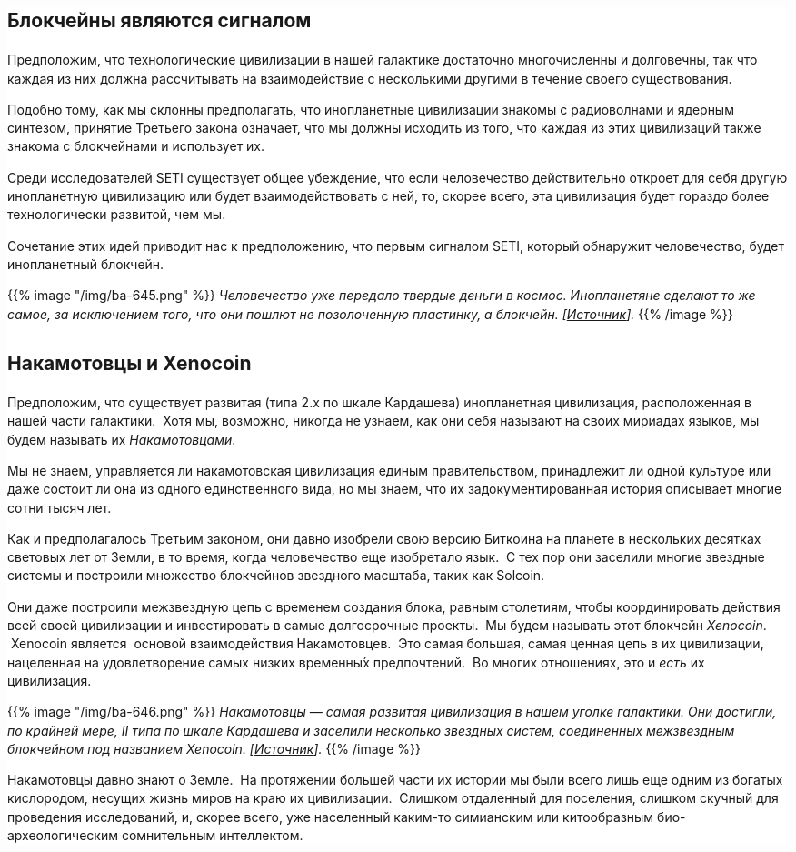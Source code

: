 ## Блокчейны являются сигналом

Предположим, что технологические цивилизации в нашей галактике достаточно многочисленны и долговечны, так что каждая из них должна рассчитывать на взаимодействие с несколькими другими в течение своего существования.

Подобно тому, как мы склонны предполагать, что инопланетные цивилизации знакомы с радиоволнами и ядерным синтезом, принятие Третьего закона означает, что мы должны исходить из того, что каждая из этих цивилизаций также знакома с блокчейнами и использует их.

Среди исследователей SETI существует общее убеждение, что если человечество действительно откроет для себя другую инопланетную цивилизацию или будет взаимодействовать с ней, то, скорее всего, эта цивилизация будет гораздо более технологически развитой, чем мы.

Сочетание этих идей приводит нас к предположению, что первым сигналом SETI, который обнаружит человечество, будет инопланетный блокчейн.

{{% image "/img/ba-645.png" %}}
_Человечество уже передало твердые деньги в космос. Инопланетяне сделают то же самое, за исключением того, что они пошлют не позолоченную пластинку, а блокчейн. [_[_Источник_](https://ru.wikipedia.org/wiki/%D0%97%D0%BE%D0%BB%D0%BE%D1%82%D0%B0%D1%8F_%D0%BF%D0%BB%D0%B0%D1%81%D1%82%D0%B8%D0%BD%D0%BA%D0%B0_%C2%AB%D0%92%D0%BE%D1%8F%D0%B4%D0%B6%D0%B5%D1%80%D0%B0%C2%BB)_]._
{{% /image %}}

## Накамотовцы и Xenocoin

Предположим, что существует развитая (типа 2.х по шкале Кардашева) инопланетная цивилизация, расположенная в нашей части галактики.  Хотя мы, возможно, никогда не узнаем, как они себя называют на своих мириадах языков, мы будем называть их _Накамотовцами_.

Мы не знаем, управляется ли накамотовская цивилизация единым правительством, принадлежит ли одной культуре или даже состоит ли она из одного единственного вида, но мы знаем, что их задокументированная история описывает многие сотни тысяч лет.

Как и предполагалось Третьим законом, они давно изобрели свою версию Биткоина на планете в нескольких десятках световых лет от Земли, в то время, когда человечество еще изобретало язык.  С тех пор они заселили многие звездные системы и построили множество блокчейнов звездного масштаба, таких как Solcoin.

Они даже построили межзвездную цепь с временем создания блока, равным столетиям, чтобы координировать действия всей своей цивилизации и инвестировать в самые долгосрочные проекты.  Мы будем называть этот блокчейн _Xenocoin_.  Xenocoin является  основой взаимодействия Накамотовцев.  Это самая большая, самая ценная цепь в их цивилизации, нацеленная на удовлетворение самых низких временны́х предпочтений.  Во многих отношениях, это и _есть_ их цивилизация.

{{% image "/img/ba-646.png" %}}
_Накамотовцы — самая развитая цивилизация в нашем уголке галактики. Они достигли, по крайней мере, II типа по шкале Кардашева и заселили несколько звездных систем, соединенных межзвездным блокчейном под названием Xenocoin. [_[_Источник_](https://commons.wikimedia.org/wiki/File:A_Dyson_Swarm_Superstructure_(21983905140).png)_]._
{{% /image %}}

Накамотовцы давно знают о Земле.  На протяжении большей части их истории мы были всего лишь еще одним из богатых кислородом, несущих жизнь миров на краю их цивилизации.  Слишком отдаленный для поселения, слишком скучный для проведения исследований, и, скорее всего, уже населенный каким-то симианским или китообразным био-археологическим сомнительным интеллектом.
